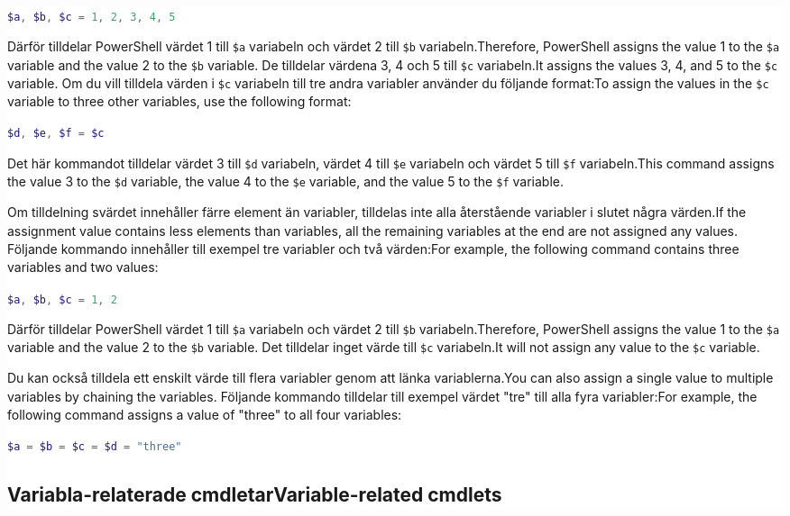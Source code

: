 ```powershell
$a, $b, $c = 1, 2, 3, 4, 5
```

<span data-ttu-id="fe223-288">Därför tilldelar PowerShell värdet 1 till `$a` variabeln och värdet 2 till `$b` variabeln.</span><span class="sxs-lookup"><span data-stu-id="fe223-288">Therefore, PowerShell assigns the value 1 to the `$a` variable and the value 2 to the `$b` variable.</span></span> <span data-ttu-id="fe223-289">De tilldelar värdena 3, 4 och 5 till `$c` variabeln.</span><span class="sxs-lookup"><span data-stu-id="fe223-289">It assigns the values 3, 4, and 5 to the `$c` variable.</span></span>
<span data-ttu-id="fe223-290">Om du vill tilldela värden i `$c` variabeln till tre andra variabler använder du följande format:</span><span class="sxs-lookup"><span data-stu-id="fe223-290">To assign the values in the `$c` variable to three other variables, use the following format:</span></span>

```powershell
$d, $e, $f = $c
```

<span data-ttu-id="fe223-291">Det här kommandot tilldelar värdet 3 till `$d` variabeln, värdet 4 till `$e` variabeln och värdet 5 till `$f` variabeln.</span><span class="sxs-lookup"><span data-stu-id="fe223-291">This command assigns the value 3 to the `$d` variable, the value 4 to the `$e` variable, and the value 5 to the `$f` variable.</span></span>

<span data-ttu-id="fe223-292">Om tilldelning svärdet innehåller färre element än variabler, tilldelas inte alla återstående variabler i slutet några värden.</span><span class="sxs-lookup"><span data-stu-id="fe223-292">If the assignment value contains less elements than variables, all the remaining variables at the end are not assigned any values.</span></span> <span data-ttu-id="fe223-293">Följande kommando innehåller till exempel tre variabler och två värden:</span><span class="sxs-lookup"><span data-stu-id="fe223-293">For example, the following command contains three variables and two values:</span></span>

```powershell
$a, $b, $c = 1, 2
```

<span data-ttu-id="fe223-294">Därför tilldelar PowerShell värdet 1 till `$a` variabeln och värdet 2 till `$b` variabeln.</span><span class="sxs-lookup"><span data-stu-id="fe223-294">Therefore, PowerShell assigns the value 1 to the `$a` variable and the value 2 to the `$b` variable.</span></span> <span data-ttu-id="fe223-295">Det tilldelar inget värde till `$c` variabeln.</span><span class="sxs-lookup"><span data-stu-id="fe223-295">It will not assign any value to the `$c` variable.</span></span>

<span data-ttu-id="fe223-296">Du kan också tilldela ett enskilt värde till flera variabler genom att länka variablerna.</span><span class="sxs-lookup"><span data-stu-id="fe223-296">You can also assign a single value to multiple variables by chaining the variables.</span></span> <span data-ttu-id="fe223-297">Följande kommando tilldelar till exempel värdet "tre" till alla fyra variabler:</span><span class="sxs-lookup"><span data-stu-id="fe223-297">For example, the following command assigns a value of "three" to all four variables:</span></span>

```powershell
$a = $b = $c = $d = "three"
```

## <a name="variable-related-cmdlets"></a><span data-ttu-id="fe223-298">Variabla-relaterade cmdletar</span><span class="sxs-lookup"><span data-stu-id="fe223-298">Variable-related cmdlets</span></span>
